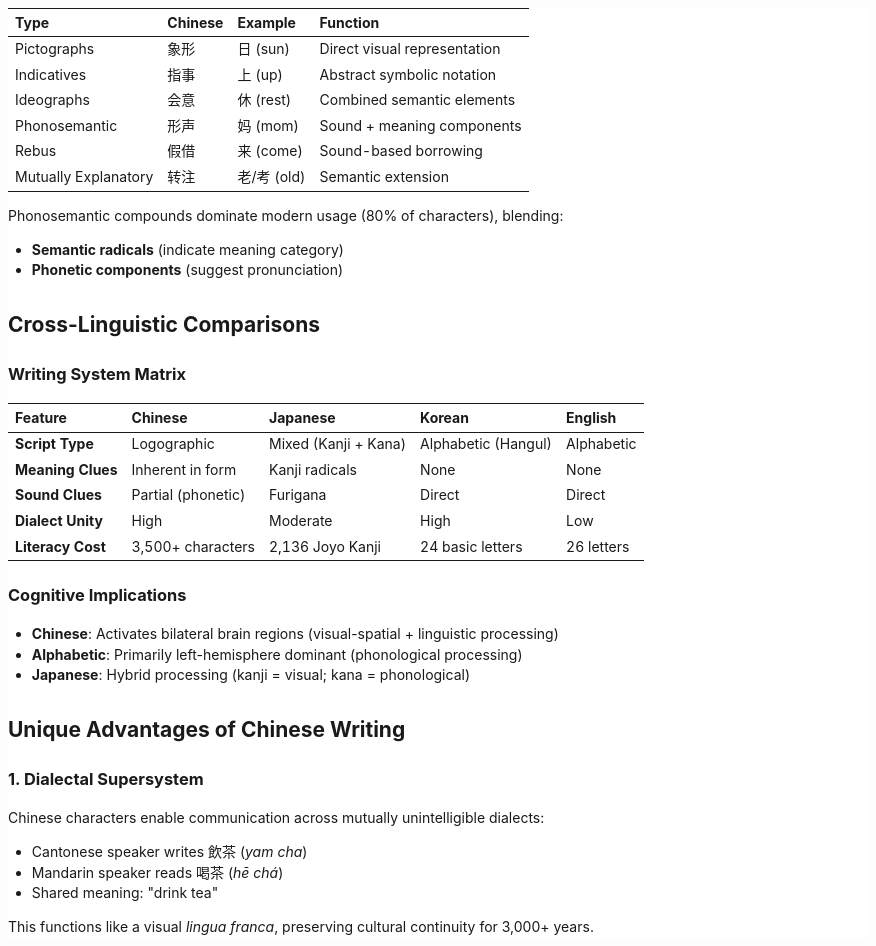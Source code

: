 
| Type | Chinese | Example | Function |
| :-- | :-- | :-- | :-- |
| Pictographs | 象形 | 日 (sun) | Direct visual representation |
| Indicatives | 指事 | 上 (up) | Abstract symbolic notation |
| Ideographs | 会意 | 休 (rest) | Combined semantic elements |
| Phonosemantic | 形声 | 妈 (mom) | Sound + meaning components |
| Rebus | 假借 | 来 (come) | Sound-based borrowing |
| Mutually Explanatory | 转注 | 老/考 (old) | Semantic extension |

Phonosemantic compounds dominate modern usage (80% of characters), blending:

- **Semantic radicals** (indicate meaning category)
- **Phonetic components** (suggest pronunciation)


## Cross-Linguistic Comparisons

### Writing System Matrix

| Feature | Chinese | Japanese | Korean | English |
| :-- | :-- | :-- | :-- | :-- |
| **Script Type** | Logographic | Mixed (Kanji + Kana) | Alphabetic (Hangul) | Alphabetic |
| **Meaning Clues** | Inherent in form | Kanji radicals | None | None |
| **Sound Clues** | Partial (phonetic) | Furigana | Direct | Direct |
| **Dialect Unity** | High | Moderate | High | Low |
| **Literacy Cost** | 3,500+ characters | 2,136 Joyo Kanji | 24 basic letters | 26 letters |

### Cognitive Implications

- **Chinese**: Activates bilateral brain regions (visual-spatial + linguistic processing)
- **Alphabetic**: Primarily left-hemisphere dominant (phonological processing)
- **Japanese**: Hybrid processing (kanji = visual; kana = phonological)


## Unique Advantages of Chinese Writing

### 1. **Dialectal Supersystem**

Chinese characters enable communication across mutually unintelligible dialects:

- Cantonese speaker writes 飲茶 (*yam cha*)
- Mandarin speaker reads 喝茶 (*hē chá*)
- Shared meaning: "drink tea"

This functions like a visual *lingua franca*, preserving cultural continuity for 3,000+ years.
